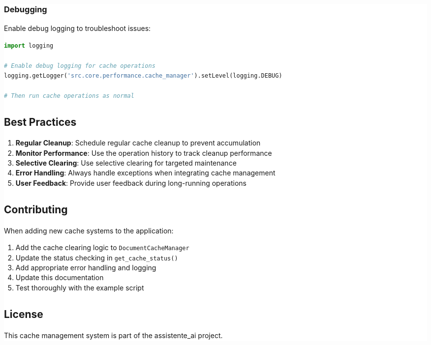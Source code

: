 ### Debugging

Enable debug logging to troubleshoot issues:

```python
import logging

# Enable debug logging for cache operations
logging.getLogger('src.core.performance.cache_manager').setLevel(logging.DEBUG)

# Then run cache operations as normal
```

## Best Practices

1. **Regular Cleanup**: Schedule regular cache cleanup to prevent accumulation
2. **Monitor Performance**: Use the operation history to track cleanup performance
3. **Selective Clearing**: Use selective clearing for targeted maintenance
4. **Error Handling**: Always handle exceptions when integrating cache management
5. **User Feedback**: Provide user feedback during long-running operations

## Contributing

When adding new cache systems to the application:

1. Add the cache clearing logic to `DocumentCacheManager`
2. Update the status checking in `get_cache_status()`
3. Add appropriate error handling and logging
4. Update this documentation
5. Test thoroughly with the example script

## License

This cache management system is part of the assistente_ai project.

